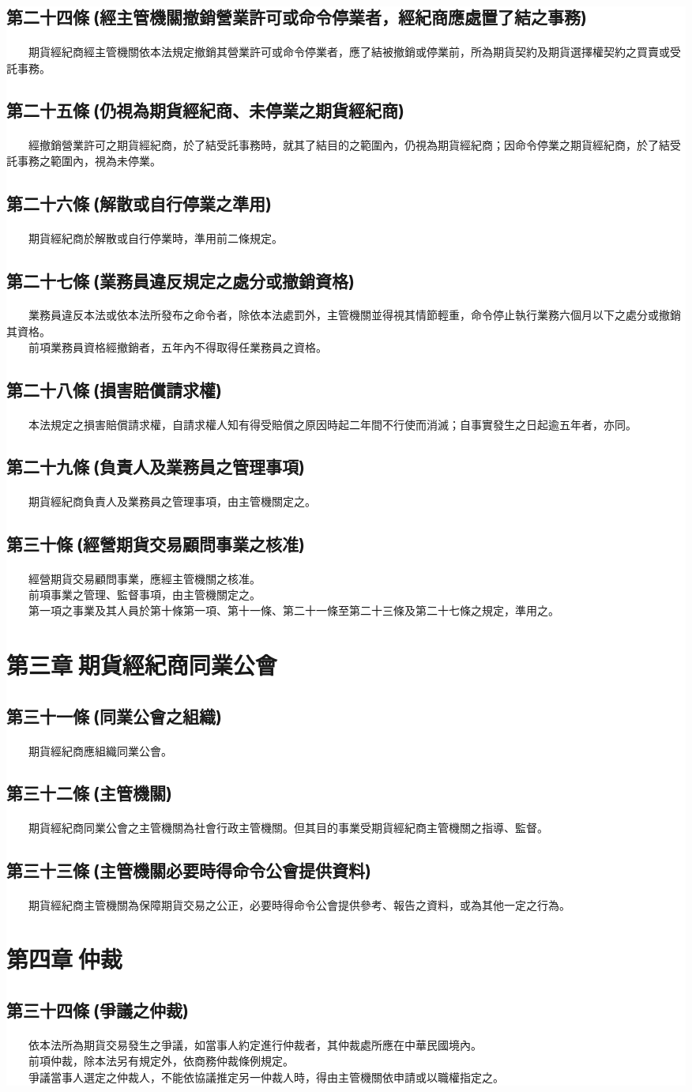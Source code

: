 
第二十四條 (經主管機關撤銷營業許可或命令停業者，經紀商應處置了結之事務)
-----------------------------------------------------------------------
　　期貨經紀商經主管機關依本法規定撤銷其營業許可或命令停業者，應了結被撤銷或停業前，所為期貨契約及期貨選擇權契約之買賣或受託事務。  


第二十五條 (仍視為期貨經紀商、未停業之期貨經紀商)
-------------------------------------------------
　　經撤銷營業許可之期貨經紀商，於了結受託事務時，就其了結目的之範圍內，仍視為期貨經紀商；因命令停業之期貨經紀商，於了結受託事務之範圍內，視為未停業。  


第二十六條 (解散或自行停業之準用)
---------------------------------
　　期貨經紀商於解散或自行停業時，準用前二條規定。  


第二十七條 (業務員違反規定之處分或撤銷資格)
-------------------------------------------
　　業務員違反本法或依本法所發布之命令者，除依本法處罰外，主管機關並得視其情節輕重，命令停止執行業務六個月以下之處分或撤銷其資格。  
　　前項業務員資格經撤銷者，五年內不得取得任業務員之資格。  


第二十八條 (損害賠償請求權)
---------------------------
　　本法規定之損害賠償請求權，自請求權人知有得受賠償之原因時起二年間不行使而消滅；自事實發生之日起逾五年者，亦同。  


第二十九條 (負責人及業務員之管理事項)
-------------------------------------
　　期貨經紀商負責人及業務員之管理事項，由主管機關定之。  


第三十條 (經營期貨交易顧問事業之核准)
-------------------------------------
　　經營期貨交易顧問事業，應經主管機關之核准。  
　　前項事業之管理、監督事項，由主管機關定之。  
　　第一項之事業及其人員於第十條第一項、第十一條、第二十一條至第二十三條及第二十七條之規定，準用之。  


第三章  期貨經紀商同業公會
==========================
第三十一條 (同業公會之組織)
---------------------------
　　期貨經紀商應組織同業公會。  


第三十二條 (主管機關)
---------------------
　　期貨經紀商同業公會之主管機關為社會行政主管機關。但其目的事業受期貨經紀商主管機關之指導、監督。  


第三十三條 (主管機關必要時得命令公會提供資料)
---------------------------------------------
　　期貨經紀商主管機關為保障期貨交易之公正，必要時得命令公會提供參考、報告之資料，或為其他一定之行為。  


第四章  仲裁
============
第三十四條 (爭議之仲裁)
-----------------------
　　依本法所為期貨交易發生之爭議，如當事人約定進行仲裁者，其仲裁處所應在中華民國境內。  
　　前項仲裁，除本法另有規定外，依商務仲裁條例規定。  
　　爭議當事人選定之仲裁人，不能依協議推定另一仲裁人時，得由主管機關依申請或以職權指定之。  
